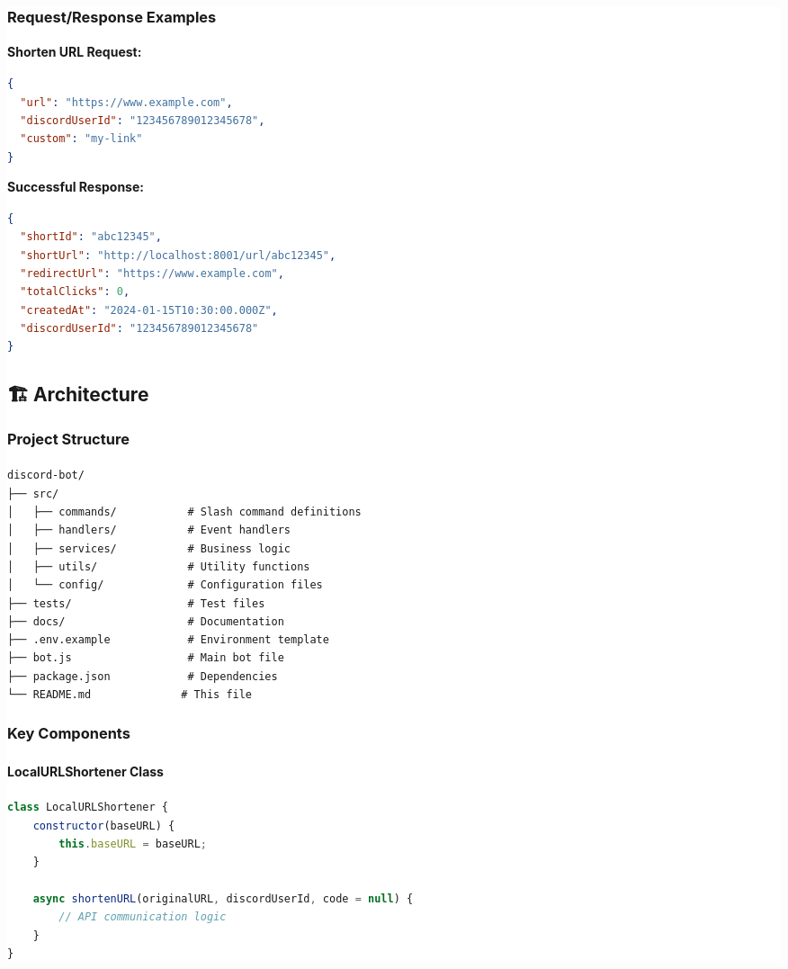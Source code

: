 ### Request/Response Examples

**Shorten URL Request:**
```json
{
  "url": "https://www.example.com",
  "discordUserId": "123456789012345678",
  "custom": "my-link"
}
```

**Successful Response:**
```json
{
  "shortId": "abc12345",
  "shortUrl": "http://localhost:8001/url/abc12345",
  "redirectUrl": "https://www.example.com",
  "totalClicks": 0,
  "createdAt": "2024-01-15T10:30:00.000Z",
  "discordUserId": "123456789012345678"
}
```

## 🏗️ Architecture

### Project Structure

```
discord-bot/
├── src/
│   ├── commands/           # Slash command definitions
│   ├── handlers/           # Event handlers
│   ├── services/           # Business logic
│   ├── utils/              # Utility functions
│   └── config/             # Configuration files
├── tests/                  # Test files
├── docs/                   # Documentation
├── .env.example            # Environment template
├── bot.js                  # Main bot file
├── package.json            # Dependencies
└── README.md              # This file
```

### Key Components

#### LocalURLShortener Class
```javascript
class LocalURLShortener {
    constructor(baseURL) {
        this.baseURL = baseURL;
    }

    async shortenURL(originalURL, discordUserId, code = null) {
        // API communication logic
    }
}
```
